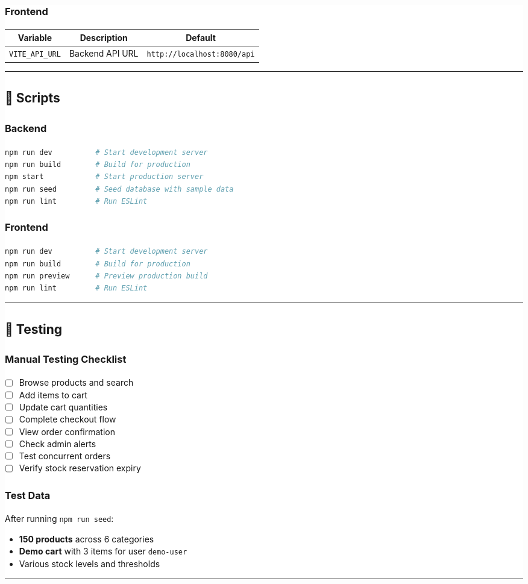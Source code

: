 ### Frontend

| Variable | Description | Default |
|----------|-------------|---------|
| `VITE_API_URL` | Backend API URL | `http://localhost:8080/api` |

---

## 📜 Scripts

### Backend

```bash
npm run dev          # Start development server
npm run build        # Build for production
npm start            # Start production server
npm run seed         # Seed database with sample data
npm run lint         # Run ESLint
```

### Frontend

```bash
npm run dev          # Start development server
npm run build        # Build for production
npm run preview      # Preview production build
npm run lint         # Run ESLint
```

---

## 🧪 Testing

### Manual Testing Checklist

- [ ] Browse products and search
- [ ] Add items to cart
- [ ] Update cart quantities
- [ ] Complete checkout flow
- [ ] View order confirmation
- [ ] Check admin alerts
- [ ] Test concurrent orders
- [ ] Verify stock reservation expiry

### Test Data

After running `npm run seed`:
- **150 products** across 6 categories
- **Demo cart** with 3 items for user `demo-user`
- Various stock levels and thresholds

---